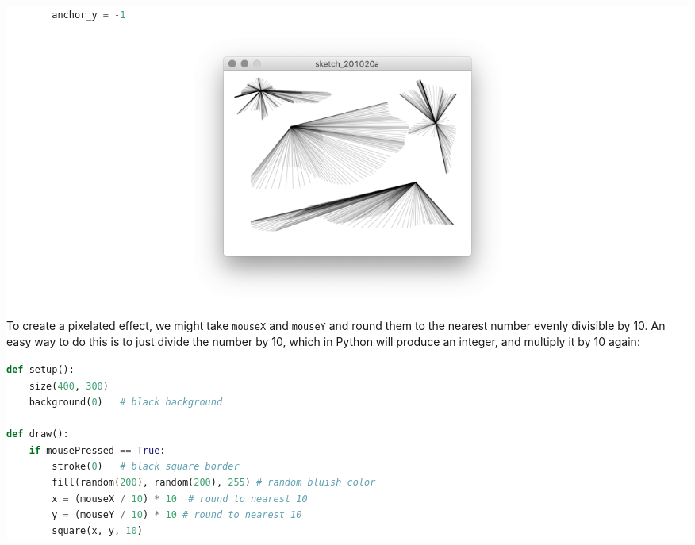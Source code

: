 ```py
        anchor_y = -1
```

<p align="center">
  <img src="code/canvas_13.png" width=400 /><br />
</p>

To create a pixelated effect, we might take `mouseX` and `mouseY` and round them to the nearest number evenly divisible by 10. An easy way to do this is to just divide the number by 10, which in Python will produce an integer, and multiply it by 10 again:

```py
def setup():
    size(400, 300)
    background(0)   # black background

def draw():
    if mousePressed == True:    
        stroke(0)   # black square border
        fill(random(200), random(200), 255) # random bluish color
        x = (mouseX / 10) * 10  # round to nearest 10
        y = (mouseY / 10) * 10 # round to nearest 10
        square(x, y, 10)
```
